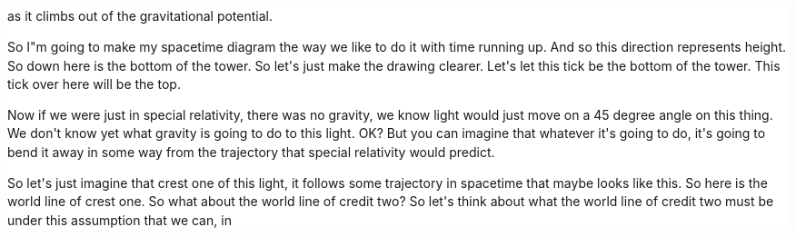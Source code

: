   <span m="456110">as</span> <span m="456290">it</span> <span m="456350">climbs</span>
  <span m="456800">out</span> <span m="456860">of</span> <span m="456920">the</span>
  <span m="456980">gravitational</span> <span m="457490">potential.</span></p><p><span
  m="478470">So I&quot;m</span> <span m="478660">going to</span> <span m="478780">make</span>
  <span m="478950">my</span> <span m="479070">spacetime</span> <span m="479610">diagram</span>
  <span m="480000">the</span> <span m="480090">way</span> <span m="480210">we</span>
  <span m="480330">like</span> <span m="480510">to</span> <span m="480600">do</span>
  <span m="480780">it</span> <span m="482160">with</span> <span m="482340">time</span>
  <span m="482700">running</span> <span m="483030">up.</span> <span m="484670">And</span>
  <span m="484770">so</span> <span m="485130">this</span> <span m="485370">direction</span>
  <span m="485850">represents</span> <span m="487950">height.</span> <span m="488400">So</span>
  <span m="488610">down</span> <span m="488910">here</span> <span m="489390">is</span>
  <span m="489960">the</span> <span m="490020">bottom</span> <span m="490350">of</span>
  <span m="490410">the</span> <span m="490500">tower.</span> <span m="490770">So</span>
  <span m="490890">let's</span> <span m="491100">just</span> <span m="491340">make</span>
  <span m="491490">the</span> <span m="491550">drawing</span> <span m="491820">clearer.</span>
  <span m="492850">Let's</span> <span m="492900">let</span> <span m="493020">this</span>
  <span m="493230">tick</span> <span m="493500">be</span> <span m="493620">the</span>
  <span m="493710">bottom</span> <span m="494070">of</span> <span m="494130">the</span>
  <span m="494190">tower.</span> <span m="499270">This</span> <span m="499450">tick</span>
  <span m="499690">over</span> <span m="499870">here</span> <span m="500080">will</span>
  <span m="500170">be</span> <span m="500260">the</span> <span m="500350">top.</span></p><p><span
  m="506030">Now</span> <span m="506210">if</span> <span m="506300">we</span> <span
  m="506420">were</span> <span m="506510">just</span> <span m="506810">in</span> <span
  m="506930">special</span> <span m="507290">relativity,</span> <span m="507860">there</span>
  <span m="507950">was</span> <span m="508070">no</span> <span m="508250">gravity,</span>
  <span m="508710">we</span> <span m="508820">know</span> <span m="508970">light</span>
  <span m="509150">would</span> <span m="509240">just</span> <span m="509390">move</span>
  <span m="509570">on</span> <span m="509660">a</span> <span m="509720">45</span>
  <span m="510140">degree</span> <span m="510380">angle</span> <span m="510650">on</span>
  <span m="510740">this</span> <span m="510920">thing.</span> <span m="513179">We</span>
  <span m="513260">don't</span> <span m="513440">know</span> <span m="513770">yet</span>
  <span m="514220">what</span> <span m="514400">gravity</span> <span m="514850">is</span>
  <span m="515000">going</span> <span m="515210">to</span> <span m="515299">do</span>
  <span m="515510">to</span> <span m="515630">this</span> <span m="515809">light.</span>
  <span m="516580">OK?</span> <span m="516770">But</span> <span m="516950">you</span>
  <span m="517340">can</span> <span m="517520">imagine</span> <span m="518000">that</span>
  <span m="518120">whatever</span> <span m="518390">it's</span> <span m="518510">going</span>
  <span m="518690">to</span> <span m="518750">do,</span> <span m="518900">it's</span>
  <span m="518990">going</span> <span m="519070">to</span> <span m="519350">bend</span>
  <span m="519679">it</span> <span m="519770">away</span> <span m="520520">in</span>
  <span m="520700">some</span> <span m="520970">way</span> <span m="521210">from</span>
  <span m="521539">the</span> <span m="521630">trajectory</span> <span m="522260">that</span>
  <span m="522470">special</span> <span m="522799">relativity</span> <span m="523220">would</span>
  <span m="523340">predict.</span></p><p><span m="524510">So</span> <span m="524600">let's</span>
  <span m="524720">just</span> <span m="524930">imagine</span> <span m="526250">that</span>
  <span m="526550">crest</span> <span m="527060">one</span> <span m="528080">of</span>
  <span m="528200">this</span> <span m="528350">light,</span> <span m="529930">it</span>
  <span m="530090">follows</span> <span m="530630">some</span> <span m="530930">trajectory</span>
  <span m="531500">in</span> <span m="531590">spacetime</span> <span m="532220">that</span>
  <span m="532400">maybe</span> <span m="532740">looks</span> <span m="533030">like</span>
  <span m="533210">this.</span> <span m="537740">So</span> <span m="537820">here</span>
  <span m="538090">is</span> <span m="538240">the</span> <span m="538330">world</span>
  <span m="538630">line</span> <span m="541790">of</span> <span m="541930">crest</span>
  <span m="542180">one.</span> <span m="549510">So</span> <span m="551100">what</span>
  <span m="551220">about</span> <span m="551430">the</span> <span m="551520">world</span>
  <span m="551820">line</span> <span m="552030">of</span> <span m="552120">credit</span>
  <span m="552420">two?</span> <span m="559780">So</span> <span m="560110">let's</span>
  <span m="560290">think</span> <span m="560440">about</span> <span m="560620">what</span>
  <span m="560740">the</span> <span m="560800">world</span> <span m="561010">line</span>
  <span m="561160">of</span> <span m="561250">credit</span> <span m="561540">two</span>
  <span m="561730">must</span> <span m="562030">be</span> <span m="562780">under</span>
  <span m="563140">this</span> <span m="563350">assumption</span> <span m="563950">that</span>
  <span m="564100">we</span> <span m="564250">can,</span> <span m="564830">in</span>
